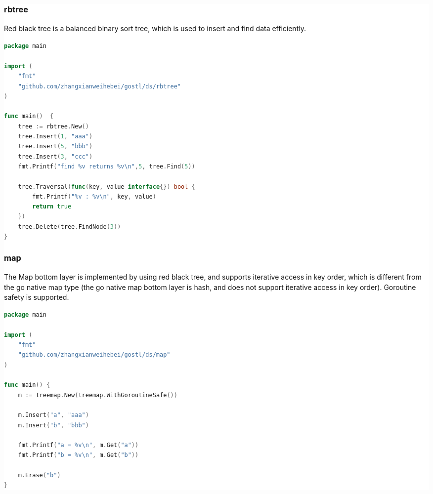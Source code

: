 ### <a name="rbtree">rbtree</a>
Red black tree is a balanced binary sort tree, which is used to insert and find data efficiently.

```go
package main

import (
	"fmt"
	"github.com/zhangxianweihebei/gostl/ds/rbtree"
)

func main()  {
	tree := rbtree.New()
	tree.Insert(1, "aaa")
	tree.Insert(5, "bbb")
	tree.Insert(3, "ccc")
	fmt.Printf("find %v returns %v\n",5, tree.Find(5))

	tree.Traversal(func(key, value interface{}) bool {
		fmt.Printf("%v : %v\n", key, value)
		return true
	})
	tree.Delete(tree.FindNode(3))
}

```

### <a name="map">map</a>
The Map bottom layer is implemented by using red black tree, and supports iterative access in key order, which is different from the go native map type (the go native map bottom layer is hash, and does not support iterative access in key order). Goroutine safety is supported.

```go
package main

import (
	"fmt"
	"github.com/zhangxianweihebei/gostl/ds/map"
)

func main() {
	m := treemap.New(treemap.WithGoroutineSafe())

	m.Insert("a", "aaa")
	m.Insert("b", "bbb")

	fmt.Printf("a = %v\n", m.Get("a"))
	fmt.Printf("b = %v\n", m.Get("b"))
	
	m.Erase("b")
}
```
